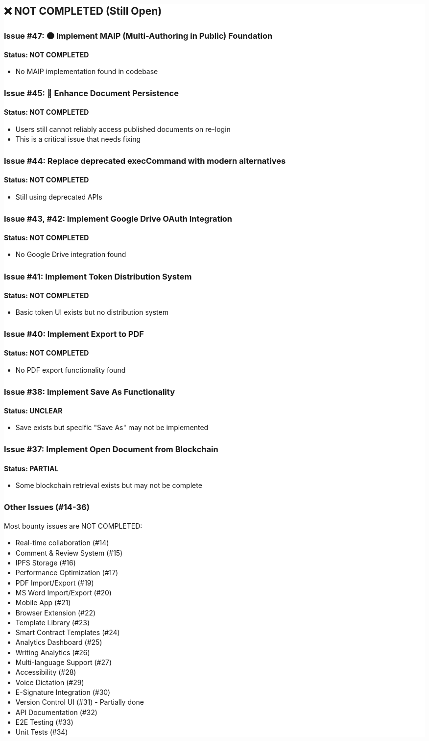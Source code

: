 ## ❌ NOT COMPLETED (Still Open)

### Issue #47: 🟠 Implement MAIP (Multi-Authoring in Public) Foundation
**Status: NOT COMPLETED**
- No MAIP implementation found in codebase

### Issue #45: 🔴 Enhance Document Persistence
**Status: NOT COMPLETED**
- Users still cannot reliably access published documents on re-login
- This is a critical issue that needs fixing

### Issue #44: Replace deprecated execCommand with modern alternatives
**Status: NOT COMPLETED**
- Still using deprecated APIs

### Issue #43, #42: Implement Google Drive OAuth Integration
**Status: NOT COMPLETED**
- No Google Drive integration found

### Issue #41: Implement Token Distribution System
**Status: NOT COMPLETED**
- Basic token UI exists but no distribution system

### Issue #40: Implement Export to PDF
**Status: NOT COMPLETED**
- No PDF export functionality found

### Issue #38: Implement Save As Functionality
**Status: UNCLEAR**
- Save exists but specific "Save As" may not be implemented

### Issue #37: Implement Open Document from Blockchain
**Status: PARTIAL**
- Some blockchain retrieval exists but may not be complete

### Other Issues (#14-36)
Most bounty issues are NOT COMPLETED:
- Real-time collaboration (#14)
- Comment & Review System (#15)
- IPFS Storage (#16)
- Performance Optimization (#17)
- PDF Import/Export (#19)
- MS Word Import/Export (#20)
- Mobile App (#21)
- Browser Extension (#22)
- Template Library (#23)
- Smart Contract Templates (#24)
- Analytics Dashboard (#25)
- Writing Analytics (#26)
- Multi-language Support (#27)
- Accessibility (#28)
- Voice Dictation (#29)
- E-Signature Integration (#30)
- Version Control UI (#31) - Partially done
- API Documentation (#32)
- E2E Testing (#33)
- Unit Tests (#34)